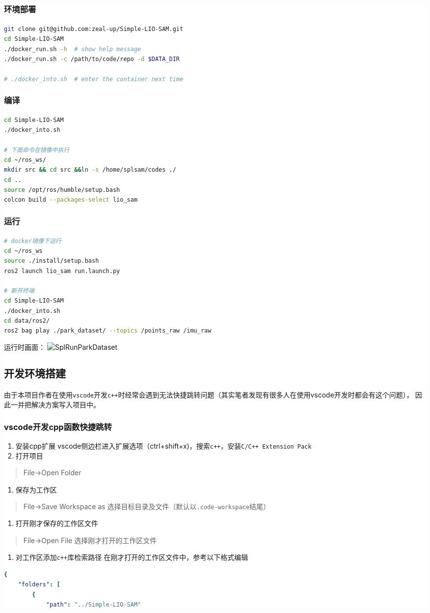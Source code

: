 ### 环境部署
```bash
git clone git@github.com:zeal-up/Simple-LIO-SAM.git
cd Simple-LIO-SAM
./docker_run.sh -h  # show help message
./docker_run.sh -c /path/to/code/repo -d $DATA_DIR

# ./docker_into.sh  # enter the container next time
```

### 编译
```bash
cd Simple-LIO-SAM
./docker_into.sh

# 下面命令在镜像中执行
cd ~/ros_ws/
mkdir src && cd src &&ln -s /home/splsam/codes ./
cd ..
source /opt/ros/humble/setup.bash
colcon build --packages-select lio_sam
```

### 运行
```bash
# docker镜像下运行
cd ~/ros_ws
source ./install/setup.bash
ros2 launch lio_sam run.launch.py 

# 新开终端
cd Simple-LIO-SAM
./docker_into.sh
cd data/ros2/
ros2 bag play ./park_dataset/ --topics /points_raw /imu_raw

```
运行时画面：
![SplRunParkDataset](./docs/imgs/runtime.gif)


## 开发环境搭建
由于本项目作者在使用`vscode`开发`c++`时经常会遇到无法快捷跳转问题（其实笔者发现有很多人在使用vscode开发时都会有这个问题），
因此一并把解决方案写入项目中。

### vscode开发cpp函数快捷跳转
1. 安装cpp扩展
vscode侧边栏进入扩展选项（ctrl+shift+x)，搜索`c++`，安装`C/C++ Extension Pack`
1. 打开项目
> File->Open Folder
1. 保存为工作区
> File->Save Workspace as
选择目标目录及文件（默认以`.code-workspace`结尾）
1. 打开刚才保存的工作区文件
> File->Open File
选择刚才打开的工作区文件
1. 对工作区添加`c++`库检索路径
在刚才打开的工作区文件中，参考以下格式编辑
```yaml
{
	"folders": [
		{
			"path": "../Simple-LIO-SAM"
```
